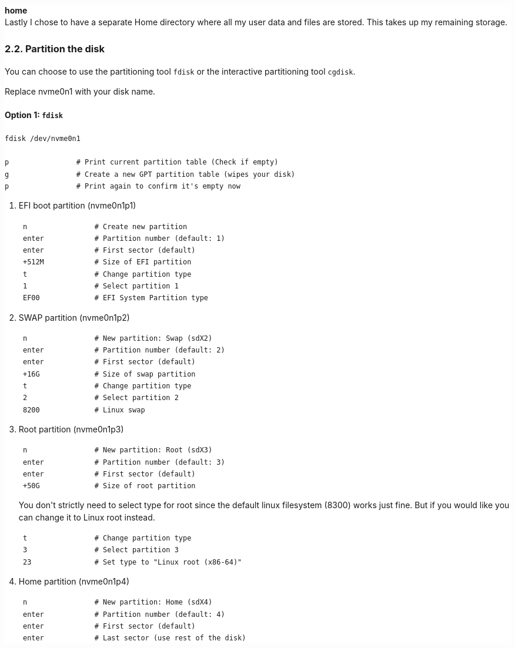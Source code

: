 **home**  
Lastly I chose to have a separate Home directory where all my user data and files are stored. 
This takes up my remaining storage. 

### 2.2. Partition the disk
You can choose to use the partitioning tool `fdisk` or the interactive partitioning tool `cgdisk`.

Replace nvme0n1 with your disk name. 

#### Option 1: `fdisk`

    fdisk /dev/nvme0n1      

    p                # Print current partition table (Check if empty)
    g                # Create a new GPT partition table (wipes your disk)
    p                # Print again to confirm it's empty now

1. EFI boot partition (nvme0n1p1)

        n                # Create new partition
        enter            # Partition number (default: 1)
        enter            # First sector (default)
        +512M            # Size of EFI partition
        t                # Change partition type
        1                # Select partition 1
        EF00             # EFI System Partition type

2. SWAP partition (nvme0n1p2)

        n                # New partition: Swap (sdX2)
        enter            # Partition number (default: 2)
        enter            # First sector (default)
        +16G             # Size of swap partition
        t                # Change partition type
        2                # Select partition 2
        8200             # Linux swap

3. Root partition (nvme0n1p3)

        n                # New partition: Root (sdX3)
        enter            # Partition number (default: 3)
        enter            # First sector (default)
        +50G             # Size of root partition

    You don't strictly need to select type for root since the default linux filesystem (8300) works just fine. 
    But if you would like you can change it to Linux root instead.

        t                # Change partition type
        3                # Select partition 3
        23               # Set type to "Linux root (x86-64)"

4. Home partition (nvme0n1p4)

        n                # New partition: Home (sdX4)
        enter            # Partition number (default: 4)
        enter            # First sector (default)
        enter            # Last sector (use rest of the disk)
